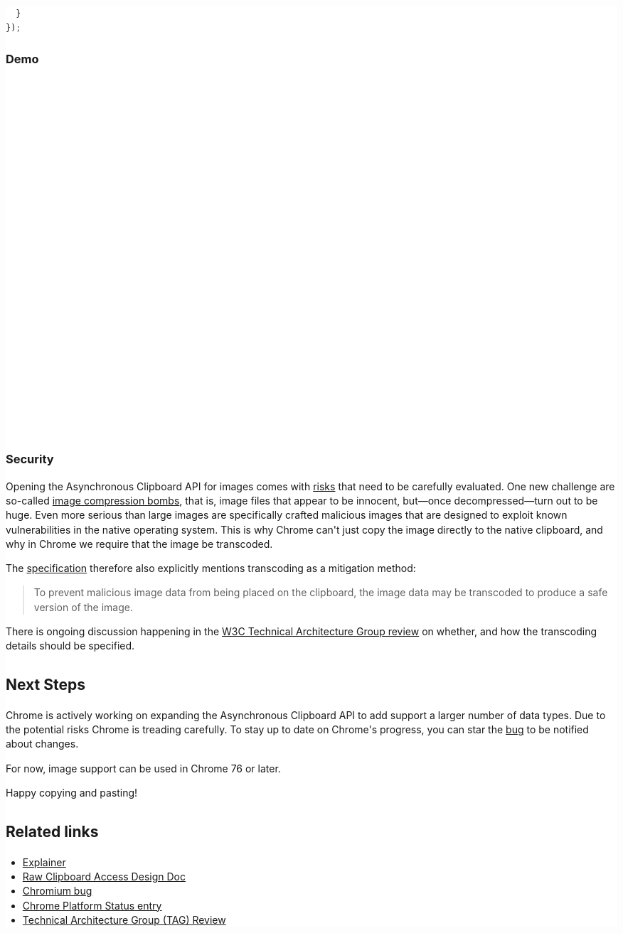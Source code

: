 ```js
  }
});
```

### Demo

<div class="glitch-embed-wrap" style="height: 500px; width: 100%;">
  <iframe
    src="https://glitch.com/embed/#!/embed/async-clipboard-api?path=index.html&attributionHidden=true&previewSize=100"
    alt="Async Clipboard on Glitch"
    style="height: 100%; width: 100%; border: 0;">
  </iframe>
</div>

### Security

Opening the Asynchronous Clipboard API for images comes with
[risks](https://w3c.github.io/clipboard-apis/#security) that need to be
carefully evaluated. One new challenge are so-called
[image compression bombs](https://bomb.codes/bombs#images), that is, image
files that appear to be innocent, but—once decompressed—turn out to be huge.
Even more serious than large images are specifically crafted malicious images
that are designed to exploit known vulnerabilities in the native operating
system. This is why Chrome can't just copy the image directly to the native
clipboard, and why in Chrome we require that the image be transcoded.

The [specification](https://w3c.github.io/clipboard-apis/#image-transcode)
therefore also explicitly mentions transcoding as a mitigation method:

> To prevent malicious image data from being placed on the clipboard, the
> image data may be transcoded to produce a safe version of the image.

There is ongoing discussion happening in the
[W3C Technical Architecture Group review](https://github.com/w3ctag/design-reviews/issues/350)
on whether, and how the transcoding details should be specified.

## Next Steps

Chrome is actively working on expanding the Asynchronous Clipboard API to add
support a larger number of data types. Due to the potential risks Chrome is
treading carefully. To stay up to date on Chrome's progress, you can star the
[bug][cr-bug] to be notified about changes.

For now, image support can be used in Chrome 76 or later.

Happy copying and pasting!

## Related links

* [Explainer](https://github.com/w3c/clipboard-apis/blob/master/explainer.adoc)
* [Raw Clipboard Access Design Doc](https://docs.google.com/document/d/1XDOtTv8DtwTi4GaszwRFIJCOuzAEA4g9Tk0HrasQAdE/edit?usp=sharing)
* [Chromium bug](https://crbug.com/150835)
* [Chrome Platform Status entry](https://www.chromestatus.com/features/5074658793619456)
* [Technical Architecture Group (TAG) Review](https://github.com/w3ctag/design-reviews/issues/350)


[blob]: https://developer.mozilla.org/en-US/docs/Web/API/blob
[blob-method]: https://developer.mozilla.org/en-US/docs/Web/API/Body/blob
[to-blob]: https://developer.mozilla.org/en-US/docs/Web/API/HTMLCanvasElement/toBlob
[blob-response-type]: https://developer.mozilla.org/en-US/docs/Web/API/XMLHttpRequest/responseType#Value
[object-define-prop]: https://developer.mozilla.org/en-US/docs/Web/JavaScript/Reference/Global_Objects/Object/defineProperty
[for-of]: https://developer.mozilla.org/en-US/docs/Web/JavaScript/Reference/Statements/for...of
[prevent-default]: https://developer.mozilla.org/en-US/docs/Web/API/Event/preventDefault
[copy-event]: https://developer.mozilla.org/en-US/docs/Web/API/Document/copy_event
[clipboard-data]: https://developer.mozilla.org/en-US/docs/Web/API/ClipboardEvent/clipboardData
[cr-bug]: https://bugs.chromium.org/p/chromium/issues/detail?id=897289